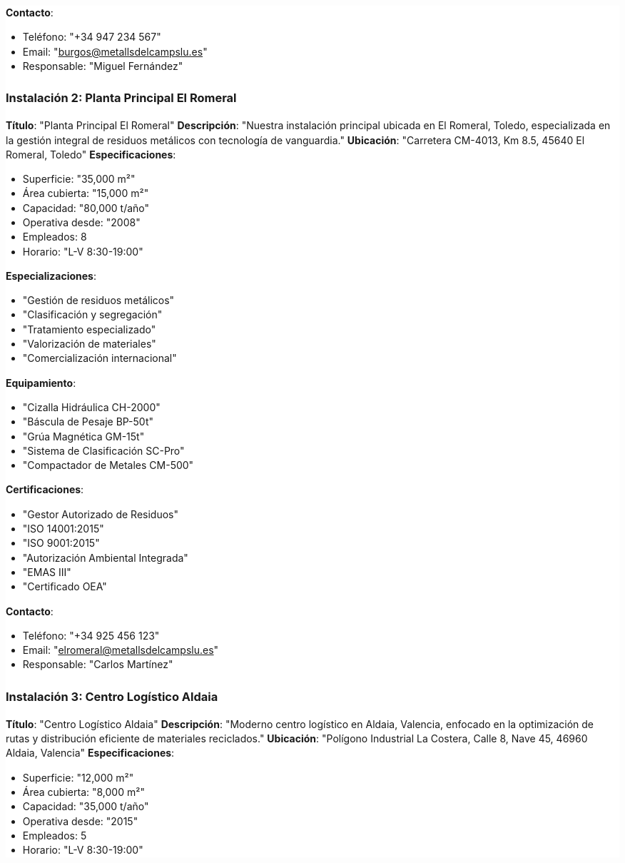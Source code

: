 **Contacto**:
- Teléfono: "+34 947 234 567"
- Email: "burgos@metallsdelcampslu.es"
- Responsable: "Miguel Fernández"

### Instalación 2: Planta Principal El Romeral
**Título**: "Planta Principal El Romeral"
**Descripción**: "Nuestra instalación principal ubicada en El Romeral, Toledo, especializada en la gestión integral de residuos metálicos con tecnología de vanguardia."
**Ubicación**: "Carretera CM-4013, Km 8.5, 45640 El Romeral, Toledo"
**Especificaciones**:
- Superficie: "35,000 m²"
- Área cubierta: "15,000 m²"
- Capacidad: "80,000 t/año"
- Operativa desde: "2008"
- Empleados: 8
- Horario: "L-V 8:30-19:00"

**Especializaciones**:
- "Gestión de residuos metálicos"
- "Clasificación y segregación"
- "Tratamiento especializado"
- "Valorización de materiales"
- "Comercialización internacional"

**Equipamiento**:
- "Cizalla Hidráulica CH-2000"
- "Báscula de Pesaje BP-50t"
- "Grúa Magnética GM-15t"
- "Sistema de Clasificación SC-Pro"
- "Compactador de Metales CM-500"

**Certificaciones**:
- "Gestor Autorizado de Residuos"
- "ISO 14001:2015"
- "ISO 9001:2015"
- "Autorización Ambiental Integrada"
- "EMAS III"
- "Certificado OEA"

**Contacto**:
- Teléfono: "+34 925 456 123"
- Email: "elromeral@metallsdelcampslu.es"
- Responsable: "Carlos Martínez"

### Instalación 3: Centro Logístico Aldaia
**Título**: "Centro Logístico Aldaia"
**Descripción**: "Moderno centro logístico en Aldaia, Valencia, enfocado en la optimización de rutas y distribución eficiente de materiales reciclados."
**Ubicación**: "Polígono Industrial La Costera, Calle 8, Nave 45, 46960 Aldaia, Valencia"
**Especificaciones**:
- Superficie: "12,000 m²"
- Área cubierta: "8,000 m²"
- Capacidad: "35,000 t/año"
- Operativa desde: "2015"
- Empleados: 5
- Horario: "L-V 8:30-19:00"
